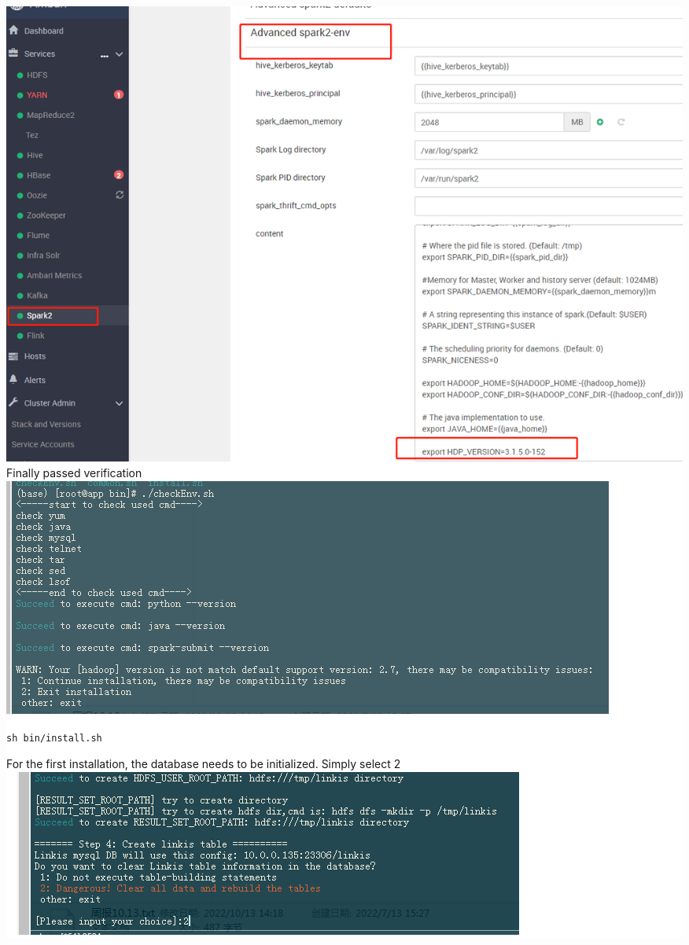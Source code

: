 ![](/static/Images/blog/advanced-spark2-env.png)
Finally passed verification
![](/static/Images/blog/check-env1.png)
```
sh bin/install.sh
```
For the first installation, the database needs to be initialized. Simply select 2
![](/static/Images/blog/data-source-init-choose-2.png)
